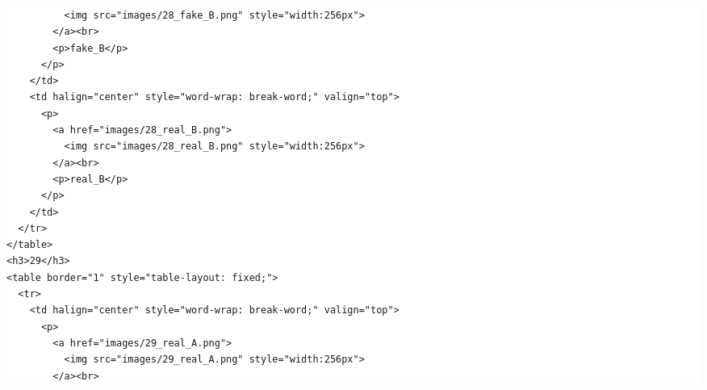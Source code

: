               <img src="images/28_fake_B.png" style="width:256px">
            </a><br>
            <p>fake_B</p>
          </p>
        </td>
        <td halign="center" style="word-wrap: break-word;" valign="top">
          <p>
            <a href="images/28_real_B.png">
              <img src="images/28_real_B.png" style="width:256px">
            </a><br>
            <p>real_B</p>
          </p>
        </td>
      </tr>
    </table>
    <h3>29</h3>
    <table border="1" style="table-layout: fixed;">
      <tr>
        <td halign="center" style="word-wrap: break-word;" valign="top">
          <p>
            <a href="images/29_real_A.png">
              <img src="images/29_real_A.png" style="width:256px">
            </a><br>